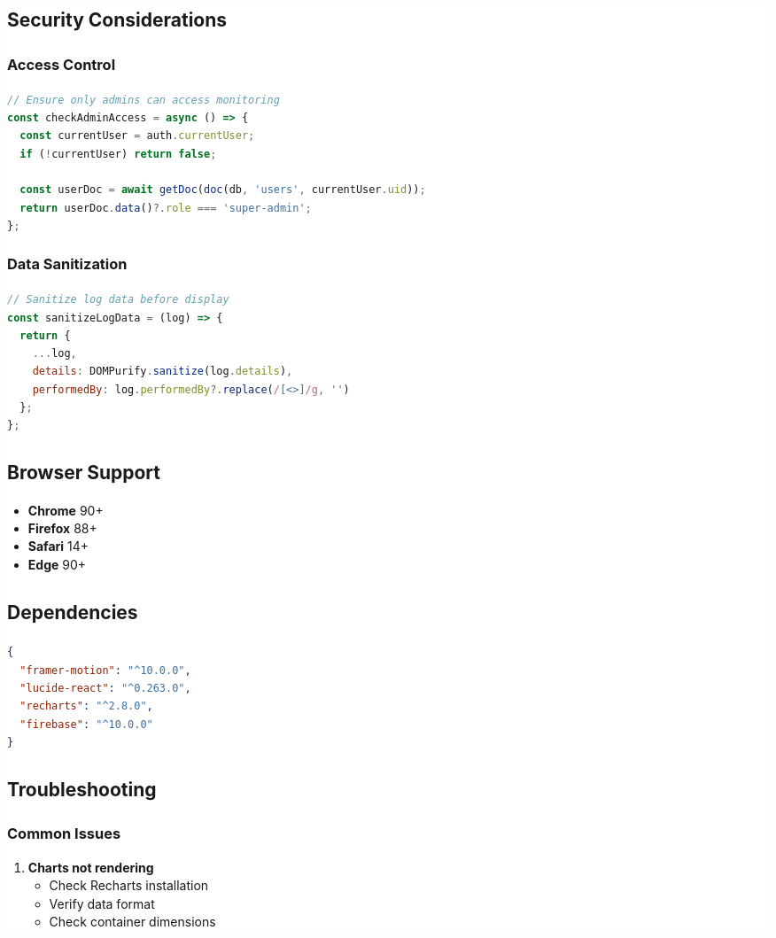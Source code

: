 ## Security Considerations

### Access Control

```javascript
// Ensure only admins can access monitoring
const checkAdminAccess = async () => {
  const currentUser = auth.currentUser;
  if (!currentUser) return false;

  const userDoc = await getDoc(doc(db, 'users', currentUser.uid));
  return userDoc.data()?.role === 'super-admin';
};
```

### Data Sanitization

```javascript
// Sanitize log data before display
const sanitizeLogData = (log) => {
  return {
    ...log,
    details: DOMPurify.sanitize(log.details),
    performedBy: log.performedBy?.replace(/[<>]/g, '')
  };
};
```

## Browser Support

- **Chrome** 90+
- **Firefox** 88+
- **Safari** 14+
- **Edge** 90+

## Dependencies

```json
{
  "framer-motion": "^10.0.0",
  "lucide-react": "^0.263.0",
  "recharts": "^2.8.0",
  "firebase": "^10.0.0"
}
```

## Troubleshooting

### Common Issues

1. **Charts not rendering**
   - Check Recharts installation
   - Verify data format
   - Check container dimensions
